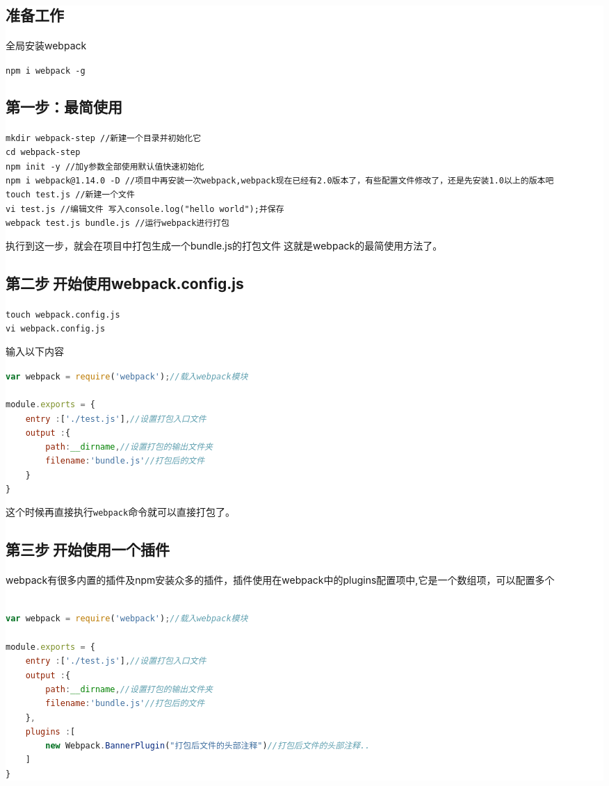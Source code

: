 
## 准备工作

全局安装webpack

``` 
npm i webpack -g 
```

## 第一步：最简使用


``` 
mkdir webpack-step //新建一个目录并初始化它
cd webpack-step
npm init -y //加y参数全部使用默认值快速初始化
npm i webpack@1.14.0 -D //项目中再安装一次webpack,webpack现在已经有2.0版本了，有些配置文件修改了，还是先安装1.0以上的版本吧
touch test.js //新建一个文件
vi test.js //编辑文件 写入console.log("hello world");并保存
webpack test.js bundle.js //运行webpack进行打包
```
执行到这一步，就会在项目中打包生成一个bundle.js的打包文件
这就是webpack的最简使用方法了。


## 第二步 开始使用webpack.config.js

```
touch webpack.config.js
vi webpack.config.js
```

输入以下内容
```javascript
var webpack = require('webpack');//载入webpack模块

module.exports = {
	entry :['./test.js'],//设置打包入口文件
	output :{
		path:__dirname,//设置打包的输出文件夹
		filename:'bundle.js'//打包后的文件
	}
}
```
这个时候再直接执行`webpack`命令就可以直接打包了。

## 第三步 开始使用一个插件

webpack有很多内置的插件及npm安装众多的插件，插件使用在webpack中的plugins配置项中,它是一个数组项，可以配置多个

```javascript

var webpack = require('webpack');//载入webpack模块

module.exports = {
	entry :['./test.js'],//设置打包入口文件
	output :{
		path:__dirname,//设置打包的输出文件夹
		filename:'bundle.js'//打包后的文件
	},
	plugins :[
		new Webpack.BannerPlugin("打包后文件的头部注释")//打包后文件的头部注释..
	]
}
```
